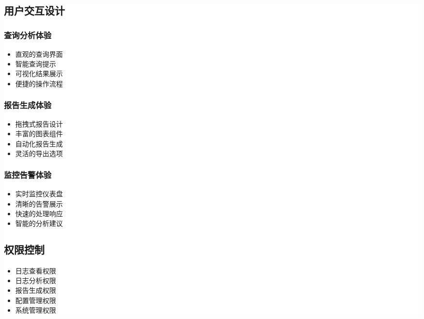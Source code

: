 ## 用户交互设计

### 查询分析体验
- 直观的查询界面
- 智能查询提示
- 可视化结果展示
- 便捷的操作流程

### 报告生成体验
- 拖拽式报告设计
- 丰富的图表组件
- 自动化报告生成
- 灵活的导出选项

### 监控告警体验
- 实时监控仪表盘
- 清晰的告警展示
- 快速的处理响应
- 智能的分析建议

## 权限控制
- 日志查看权限
- 日志分析权限
- 报告生成权限
- 配置管理权限
- 系统管理权限